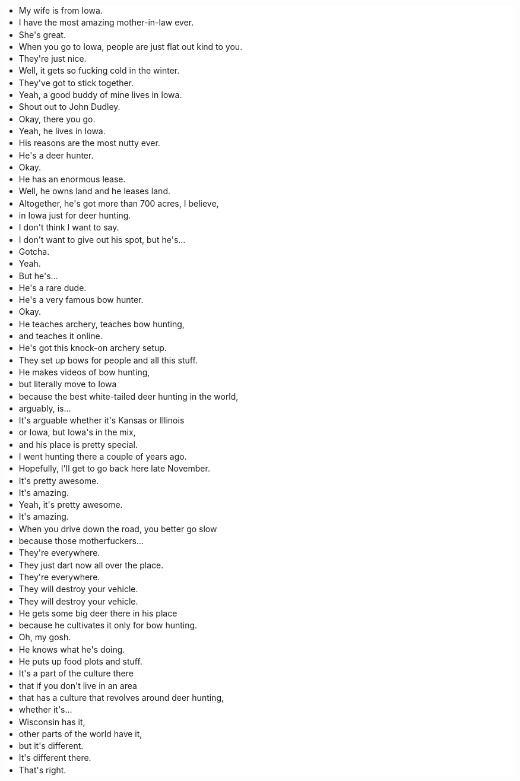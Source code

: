 *  My wife is from Iowa.
*  I have the most amazing mother-in-law ever.
*  She's great.
*  When you go to Iowa, people are just flat out kind to you.
*  They're just nice.
*  Well, it gets so fucking cold in the winter.
*  They've got to stick together.
*  Yeah, a good buddy of mine lives in Iowa.
*  Shout out to John Dudley.
*  Okay, there you go.
*  Yeah, he lives in Iowa.
*  His reasons are the most nutty ever.
*  He's a deer hunter.
*  Okay.
*  He has an enormous lease.
*  Well, he owns land and he leases land.
*  Altogether, he's got more than 700 acres, I believe,
*  in Iowa just for deer hunting.
*  I don't think I want to say.
*  I don't want to give out his spot, but he's...
*  Gotcha.
*  Yeah.
*  But he's...
*  He's a rare dude.
*  He's a very famous bow hunter.
*  Okay.
*  He teaches archery, teaches bow hunting,
*  and teaches it online.
*  He's got this knock-on archery setup.
*  They set up bows for people and all this stuff.
*  He makes videos of bow hunting,
*  but literally move to Iowa
*  because the best white-tailed deer hunting in the world,
*  arguably, is...
*  It's arguable whether it's Kansas or Illinois
*  or Iowa, but Iowa's in the mix,
*  and his place is pretty special.
*  I went hunting there a couple of years ago.
*  Hopefully, I'll get to go back here late November.
*  It's pretty awesome.
*  It's amazing.
*  Yeah, it's pretty awesome.
*  It's amazing.
*  When you drive down the road, you better go slow
*  because those motherfuckers...
*  They're everywhere.
*  They just dart now all over the place.
*  They're everywhere.
*  They will destroy your vehicle.
*  They will destroy your vehicle.
*  He gets some big deer there in his place
*  because he cultivates it only for bow hunting.
*  Oh, my gosh.
*  He knows what he's doing.
*  He puts up food plots and stuff.
*  It's a part of the culture there
*  that if you don't live in an area
*  that has a culture that revolves around deer hunting,
*  whether it's...
*  Wisconsin has it,
*  other parts of the world have it,
*  but it's different.
*  It's different there.
*  That's right.